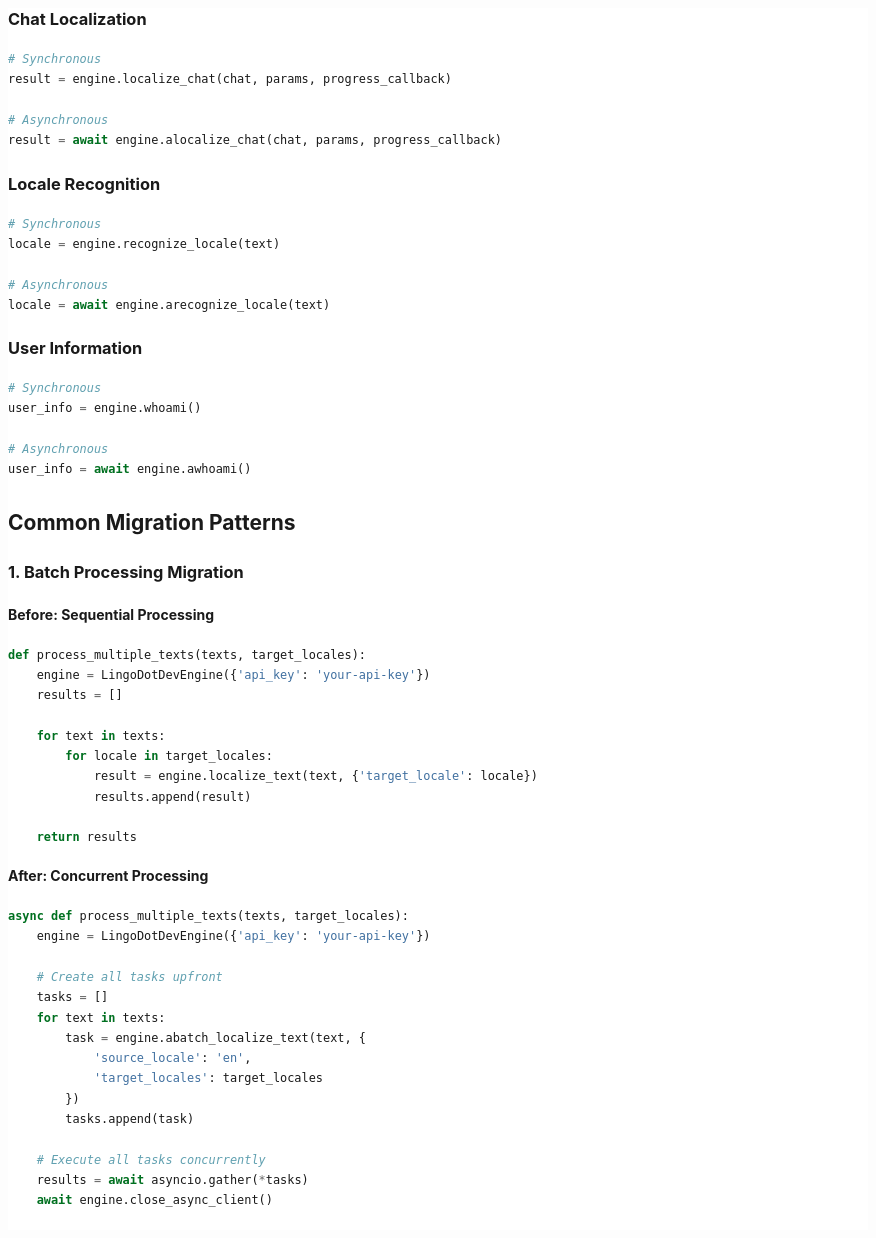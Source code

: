 ### Chat Localization
```python
# Synchronous
result = engine.localize_chat(chat, params, progress_callback)

# Asynchronous
result = await engine.alocalize_chat(chat, params, progress_callback)
```

### Locale Recognition
```python
# Synchronous
locale = engine.recognize_locale(text)

# Asynchronous
locale = await engine.arecognize_locale(text)
```

### User Information
```python
# Synchronous
user_info = engine.whoami()

# Asynchronous
user_info = await engine.awhoami()
```

## Common Migration Patterns

### 1. Batch Processing Migration

#### Before: Sequential Processing
```python
def process_multiple_texts(texts, target_locales):
    engine = LingoDotDevEngine({'api_key': 'your-api-key'})
    results = []
    
    for text in texts:
        for locale in target_locales:
            result = engine.localize_text(text, {'target_locale': locale})
            results.append(result)
    
    return results
```

#### After: Concurrent Processing
```python
async def process_multiple_texts(texts, target_locales):
    engine = LingoDotDevEngine({'api_key': 'your-api-key'})
    
    # Create all tasks upfront
    tasks = []
    for text in texts:
        task = engine.abatch_localize_text(text, {
            'source_locale': 'en',
            'target_locales': target_locales
        })
        tasks.append(task)
    
    # Execute all tasks concurrently
    results = await asyncio.gather(*tasks)
    await engine.close_async_client()
    
```